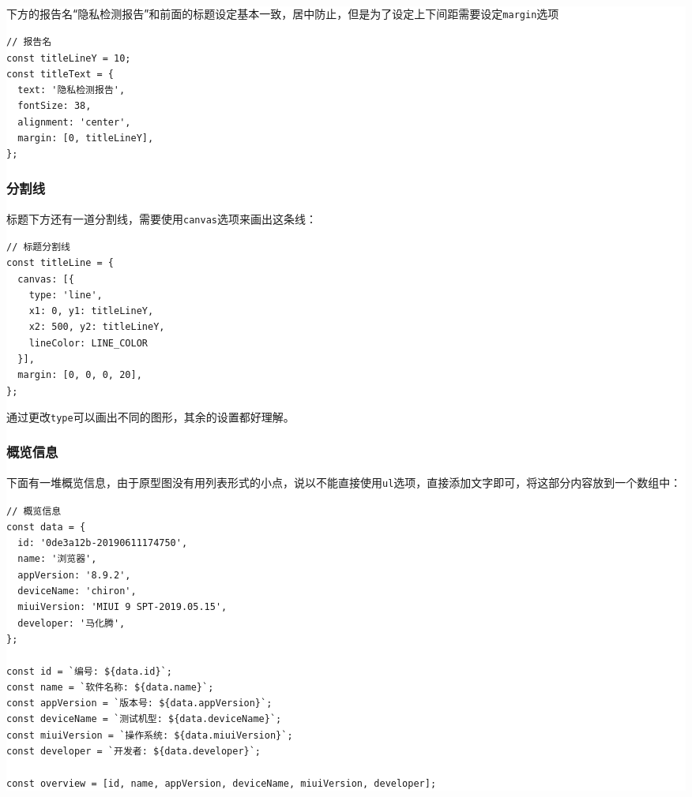 下方的报告名“隐私检测报告”和前面的标题设定基本一致，居中防止，但是为了设定上下间距需要设定`margin`选项

```JS
// 报告名
const titleLineY = 10;
const titleText = {
  text: '隐私检测报告',
  fontSize: 38,
  alignment: 'center',
  margin: [0, titleLineY],
};
```

### 分割线

标题下方还有一道分割线，需要使用`canvas`选项来画出这条线：

```JS
// 标题分割线
const titleLine = {
  canvas: [{
    type: 'line',
    x1: 0, y1: titleLineY,
    x2: 500, y2: titleLineY,
    lineColor: LINE_COLOR
  }],
  margin: [0, 0, 0, 20],
};
```

通过更改`type`可以画出不同的图形，其余的设置都好理解。

### 概览信息

下面有一堆概览信息，由于原型图没有用列表形式的小点，说以不能直接使用`ul`选项，直接添加文字即可，将这部分内容放到一个数组中：

```JS
// 概览信息
const data = {
  id: '0de3a12b-20190611174750',
  name: '浏览器',
  appVersion: '8.9.2',
  deviceName: 'chiron',
  miuiVersion: 'MIUI 9 SPT-2019.05.15',
  developer: '马化腾',
};

const id = `编号: ${data.id}`;
const name = `软件名称: ${data.name}`;
const appVersion = `版本号: ${data.appVersion}`;
const deviceName = `测试机型: ${data.deviceName}`;
const miuiVersion = `操作系统: ${data.miuiVersion}`;
const developer = `开发者: ${data.developer}`;

const overview = [id, name, appVersion, deviceName, miuiVersion, developer];
```
